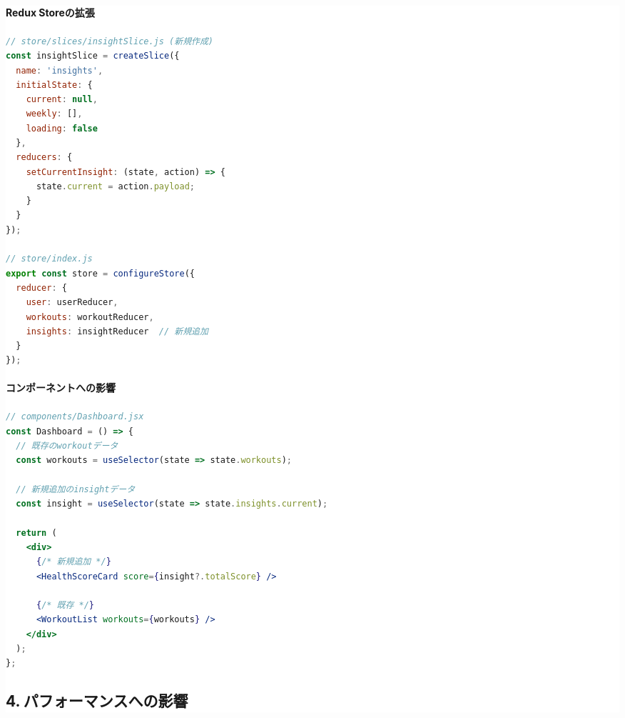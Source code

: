 #### Redux Storeの拡張

```javascript
// store/slices/insightSlice.js (新規作成)
const insightSlice = createSlice({
  name: 'insights',
  initialState: {
    current: null,
    weekly: [],
    loading: false
  },
  reducers: {
    setCurrentInsight: (state, action) => {
      state.current = action.payload;
    }
  }
});

// store/index.js
export const store = configureStore({
  reducer: {
    user: userReducer,
    workouts: workoutReducer,
    insights: insightReducer  // 新規追加
  }
});
```

#### コンポーネントへの影響

```jsx
// components/Dashboard.jsx
const Dashboard = () => {
  // 既存のworkoutデータ
  const workouts = useSelector(state => state.workouts);

  // 新規追加のinsightデータ
  const insight = useSelector(state => state.insights.current);

  return (
    <div>
      {/* 新規追加 */}
      <HealthScoreCard score={insight?.totalScore} />

      {/* 既存 */}
      <WorkoutList workouts={workouts} />
    </div>
  );
};
```

## 4. パフォーマンスへの影響
